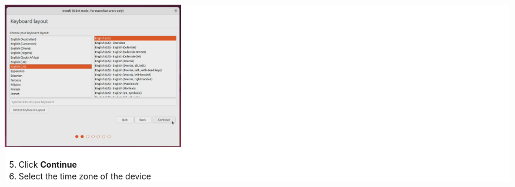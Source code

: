   <img src="../../../Assets/Knowledge-Base/Hardware/SAVI-Server/install-02.png" alt="" width="300" height="">
</a>

5. Click **Continue**
6. Select the time zone of the device

<a href="../../../Assets/Knowledge-Base/Hardware/SAVI-Server/install-06.png">